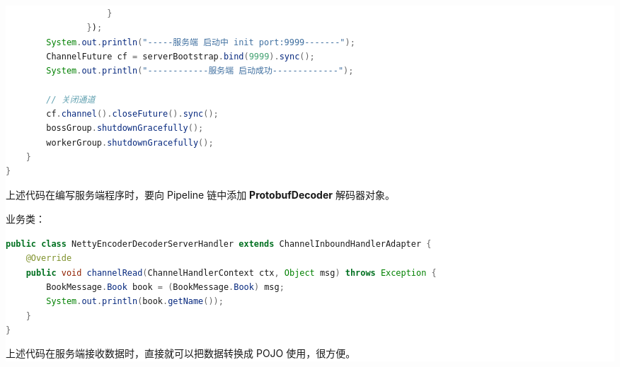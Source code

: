 ```java
                    }
                });
        System.out.println("-----服务端 启动中 init port:9999-------");
        ChannelFuture cf = serverBootstrap.bind(9999).sync();
        System.out.println("------------服务端 启动成功-------------");

        // 关闭通道
        cf.channel().closeFuture().sync();
        bossGroup.shutdownGracefully();
        workerGroup.shutdownGracefully();
    }
}
```

上述代码在编写服务端程序时，要向 Pipeline 链中添加 **ProtobufDecoder** 解码器对象。

业务类：

```java
public class NettyEncoderDecoderServerHandler extends ChannelInboundHandlerAdapter {
    @Override
    public void channelRead(ChannelHandlerContext ctx, Object msg) throws Exception {
        BookMessage.Book book = (BookMessage.Book) msg;
        System.out.println(book.getName());
    }
}
```

上述代码在服务端接收数据时，直接就可以把数据转换成 POJO 使用，很方便。